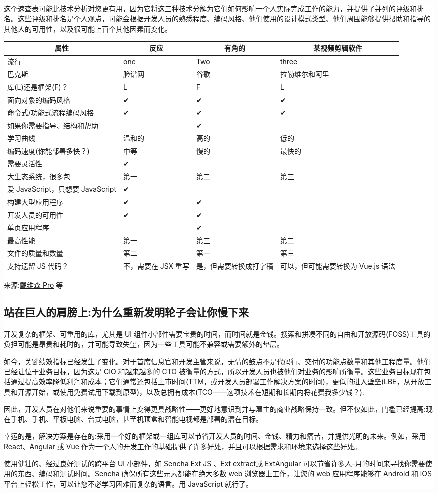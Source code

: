 这个速查表可能比技术分析对您更有用，因为它将这三种技术分解为它们如何影响一个人实际完成工作的能力，并提供了并列的评级和排名。这些评级和排名是个人观点，可能会根据开发人员的熟悉程度、编码风格、他们使用的设计模式类型、他们周围能够提供帮助和指导的其他人的可用性，以及很可能上百个其他因素而变化。

| 属性 | 反应 | 有角的 | 某视频剪辑软件 |
| --- | --- | --- | --- |
| 流行 | one | Two | three |
| 巴克斯 | 脸谱网 | 谷歌 | 拉勒维尔和阿里 |
| 库(L)还是框架(F)？ | L | F | L |
| 面向对象的编码风格 | ✔ | ✔ | ✔ |
| 命令式/功能式流程编码风格 | ✔ | ✔ | ✔ |
| 如果你需要指导、结构和帮助 |  | ✔ |  |
| 学习曲线 | 温和的 | 高的 | 低的 |
| 编码速度(你能部署多快？) | 中等 | 慢的 | 最快的 |
| 需要灵活性 | ✔ |  |  |
| 大生态系统，很多包 | 第一 | 第二 | 第三 |
| 爱 JavaScript，只想要 JavaScript | ✔ |  |  |
| 构建大型应用程序 | ✔ | ✔ |  |
| 开发人员的可用性 | ✔ | ✔ |  |
| 单页应用程序 |  | ✔ |  |
| 最高性能 | 第一 | 第三 | 第二 |
| 文件的质量和数量 | 第二 | 第一 | 第三 |
| 支持遗留 JS 代码？ | 不，需要在 JSX 重写 | 是，但需要转换成打字稿 | 可以，但可能需要转换为 Vue.js 语法 |

来源:[戴维森 Pro](https://medium.com/@davisonpro/react-js-vs-angular-7a7bed92b5f6) 等

## 站在巨人的肩膀上:为什么重新发明轮子会让你慢下来

开发复杂的框架、可重用的库，尤其是 UI 组件小部件需要宝贵的时间，而时间就是金钱。搜索和拼凑不同的自由和开放源码(FOSS)工具的负担可能是昂贵和耗时的，并可能导致失望，因为一些工具可能不兼容或需要额外的垫层。

如今，关键绩效指标已经发生了变化。对于首席信息官和开发主管来说，无情的鼓点不是代码行、交付的功能点数量和其他工程度量。他们已经让位于业务目标，因为这是 CIO 和越来越多的 CTO 被衡量的方式，所以开发人员也被他们对业务的影响所衡量。这些业务目标现在包括通过提高效率降低利润和成本；它们通常还包括上市时间(TTM，或开发人员部署工作解决方案的时间)，更低的进入壁垒(LBE，从开放工具和开源开始，或使用免费试用下载到原型)，以及总拥有成本(TCO——这项技术在短期和长期内将花费我多少钱？).

因此，开发人员在对他们来说重要的事情上变得更具战略性——更好地意识到并与雇主的商业战略保持一致。但不仅如此，门槛已经提高:现在手机、手机、平板电脑、台式电脑，甚至机顶盒和智能电视都是部署的潜在目标。

幸运的是，解决方案是存在的:采用一个好的框架或一组库可以节省开发人员的时间、金钱、精力和痛苦，并提供光明的未来。例如，采用 React、Angular 或 Vue 作为一个人的开发工作的基础提供了许多好处，并且可以根据需求和环境来选择这些好处。

使用健壮的、经过良好测试的跨平台 UI 小部件，如 [Sencha Ext JS](https://www.sencha.com/products/extjs/?utm_source=whitepaper&utm_medium=inasset&utm_campaign=sncextjs&utm_content=wp-evolution-of-js-tooling) 、[Ext extract](https://www.sencha.com/products/extreact/?utm_source=whitepaper&utm_medium=inasset&utm_campaign=sncextjs&utm_content=wp-evolution-of-js-tooling)或 [ExtAngular](https://www.sencha.com/products/extangular/?utm_source=whitepaper&utm_medium=inasset&utm_campaign=sncextjs&utm_content=wp-evolution-of-js-tooling) 可以节省许多人-月的时间来寻找你需要使用的东西、编码和测试时间。Sencha 确保所有这些元素都能在绝大多数 web 浏览器上工作，让您的 web 应用程序能够在 Android 和 iOS 平台上轻松工作，可以让您不必学习困难而复杂的语言。用 JavaScript 就行了。
